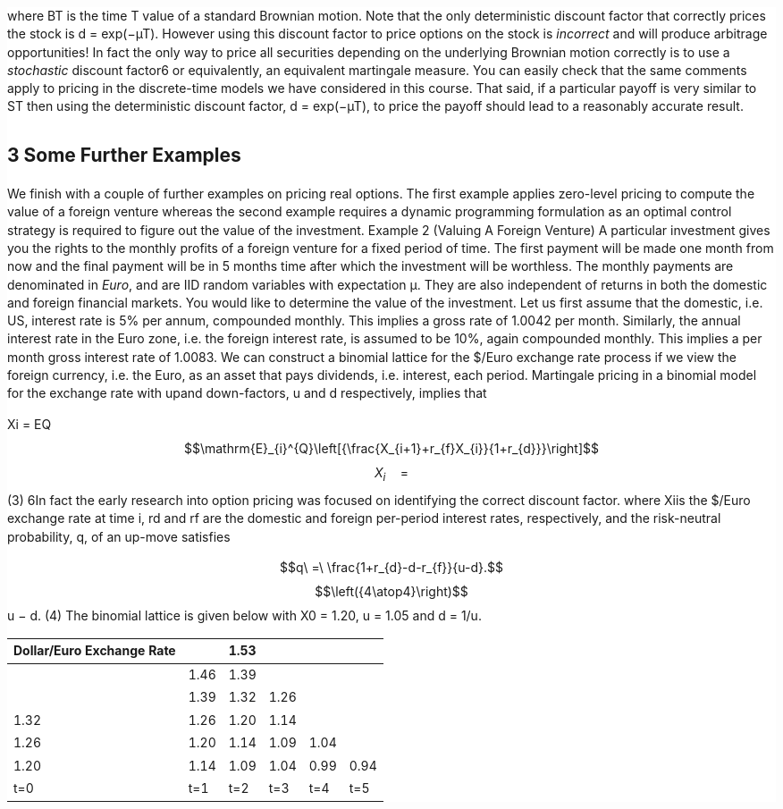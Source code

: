where BT is the time T value of a standard Brownian motion. Note that the only deterministic discount factor that correctly prices the stock is d = exp(−µT). However using this discount factor to price options on the stock is *incorrect* and will produce arbitrage opportunities! In fact the only way to price all securities depending on the underlying Brownian motion correctly is to use a *stochastic* discount factor6 or equivalently,  an equivalent martingale measure. You can easily check that the same comments apply to pricing in the discrete-time models we have considered in this course. That said,  if a particular payoff is very similar to ST then using the deterministic discount factor,  d = exp(−µT),  to price the payoff should lead to a reasonably accurate result.

## 3 Some Further Examples

We finish with a couple of further examples on pricing real options. The first example applies zero-level pricing to compute the value of a foreign venture whereas the second example requires a dynamic programming formulation as an optimal control strategy is required to figure out the value of the investment. Example 2 (Valuing A Foreign Venture) A particular investment gives you the rights to the monthly profits of a foreign venture for a fixed period of time. The first payment will be made one month from now and the final payment will be in 5 months time after which the investment will be worthless. The monthly payments are denominated in *Euro*,  and are IID random variables with expectation µ. They are also independent of returns in both the domestic and foreign financial markets. You would like to determine the value of the investment. Let us first assume that the domestic,  i.e. US,  interest rate is 5% per annum,  compounded monthly. This implies a gross rate of 1.0042 per month. Similarly,  the annual interest rate in the Euro zone,  i.e. the foreign interest rate,  is assumed to be 10%,  again compounded monthly. This implies a per month gross interest rate of 1.0083. We can construct a binomial lattice for the $/Euro exchange rate process if we view the foreign currency,  i.e. the Euro,  as an asset that pays dividends,  i.e. interest,  each period. Martingale pricing in a binomial model for the exchange rate with upand down-factors,  u and d respectively,  implies that

Xi = EQ
$$\mathrm{E}_{i}^{Q}\left[{\frac{X_{i+1}+r_{f}X_{i}}{1+r_{d}}}\right]$$
$$X_{i}\quad=$$
(3)
6In fact the early research into option pricing was focused on identifying the correct discount factor.
where Xiis the $/Euro exchange rate at time i,  rd and rf are the domestic and foreign per-period interest rates,  respectively,  and the risk-neutral probability,  q,  of an up-move satisfies

$$q\ =\ \frac{1+r_{d}-d-r_{f}}{u-d}.$$
$$\left({4\atop4}\right)$$
u − d. (4)
The binomial lattice is given below with X0 = 1.20,  u = 1.05 and d = 1/u.

| Dollar/Euro Exchange Rate   |      | 1.53   |      |      |      |
|-----------------------------|------|--------|------|------|------|
|                             | 1.46 | 1.39   |      |      |      |
|                             | 1.39 | 1.32   | 1.26 |      |      |
| 1.32                        | 1.26 | 1.20   | 1.14 |      |      |
| 1.26                        | 1.20 | 1.14   | 1.09 | 1.04 |      |
| 1.20                        | 1.14 | 1.09   | 1.04 | 0.99 | 0.94 |
| t=0                         | t=1  | t=2    | t=3  | t=4  | t=5  |
